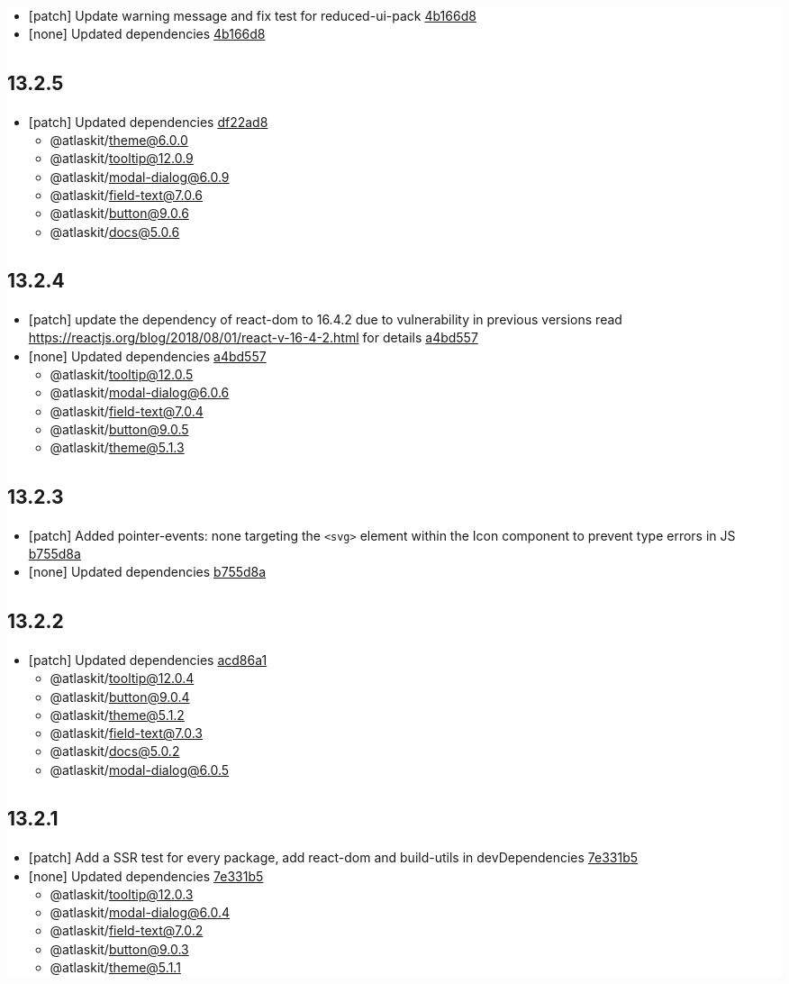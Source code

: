 - [patch] Update warning message and fix test for reduced-ui-pack [4b166d8](https://bitbucket.org/atlassian/atlaskit-mk-2/commits/4b166d8)
- [none] Updated dependencies [4b166d8](https://bitbucket.org/atlassian/atlaskit-mk-2/commits/4b166d8)

## 13.2.5

- [patch] Updated dependencies [df22ad8](https://bitbucket.org/atlassian/atlaskit-mk-2/commits/df22ad8)
  - @atlaskit/theme@6.0.0
  - @atlaskit/tooltip@12.0.9
  - @atlaskit/modal-dialog@6.0.9
  - @atlaskit/field-text@7.0.6
  - @atlaskit/button@9.0.6
  - @atlaskit/docs@5.0.6

## 13.2.4

- [patch] update the dependency of react-dom to 16.4.2 due to vulnerability in previous versions read https://reactjs.org/blog/2018/08/01/react-v-16-4-2.html for details [a4bd557](https://bitbucket.org/atlassian/atlaskit-mk-2/commits/a4bd557)
- [none] Updated dependencies [a4bd557](https://bitbucket.org/atlassian/atlaskit-mk-2/commits/a4bd557)
  - @atlaskit/tooltip@12.0.5
  - @atlaskit/modal-dialog@6.0.6
  - @atlaskit/field-text@7.0.4
  - @atlaskit/button@9.0.5
  - @atlaskit/theme@5.1.3

## 13.2.3

- [patch] Added pointer-events: none targeting the `<svg>` element within the Icon component to prevent type errors in JS [b755d8a](https://bitbucket.org/atlassian/atlaskit-mk-2/commits/b755d8a)
- [none] Updated dependencies [b755d8a](https://bitbucket.org/atlassian/atlaskit-mk-2/commits/b755d8a)

## 13.2.2

- [patch] Updated dependencies [acd86a1](https://bitbucket.org/atlassian/atlaskit-mk-2/commits/acd86a1)
  - @atlaskit/tooltip@12.0.4
  - @atlaskit/button@9.0.4
  - @atlaskit/theme@5.1.2
  - @atlaskit/field-text@7.0.3
  - @atlaskit/docs@5.0.2
  - @atlaskit/modal-dialog@6.0.5

## 13.2.1

- [patch] Add a SSR test for every package, add react-dom and build-utils in devDependencies [7e331b5](https://bitbucket.org/atlassian/atlaskit-mk-2/commits/7e331b5)
- [none] Updated dependencies [7e331b5](https://bitbucket.org/atlassian/atlaskit-mk-2/commits/7e331b5)
  - @atlaskit/tooltip@12.0.3
  - @atlaskit/modal-dialog@6.0.4
  - @atlaskit/field-text@7.0.2
  - @atlaskit/button@9.0.3
  - @atlaskit/theme@5.1.1
